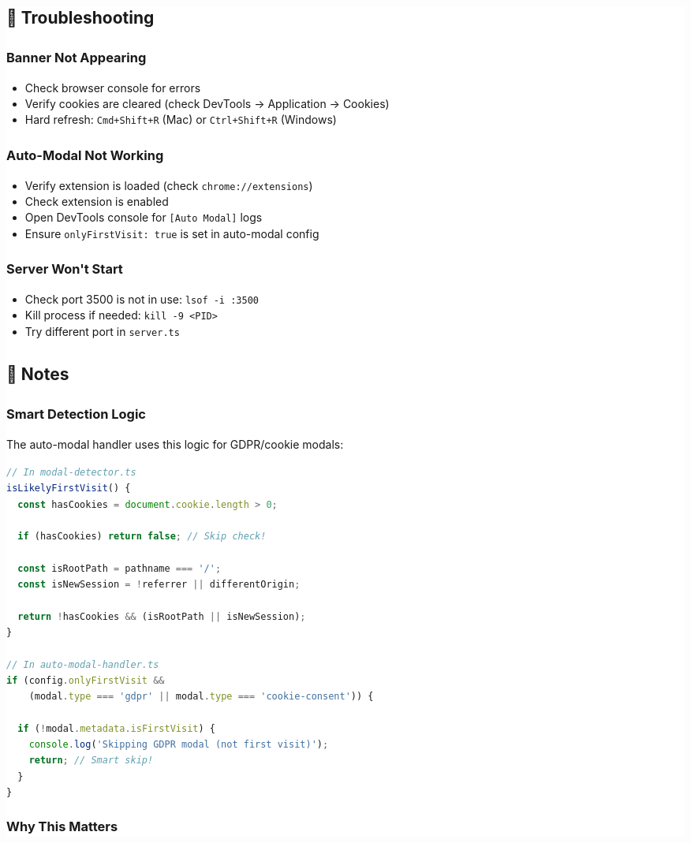 ## 🐛 Troubleshooting

### Banner Not Appearing
- Check browser console for errors
- Verify cookies are cleared (check DevTools → Application → Cookies)
- Hard refresh: `Cmd+Shift+R` (Mac) or `Ctrl+Shift+R` (Windows)

### Auto-Modal Not Working
- Verify extension is loaded (check `chrome://extensions`)
- Check extension is enabled
- Open DevTools console for `[Auto Modal]` logs
- Ensure `onlyFirstVisit: true` is set in auto-modal config

### Server Won't Start
- Check port 3500 is not in use: `lsof -i :3500`
- Kill process if needed: `kill -9 <PID>`
- Try different port in `server.ts`

## 📝 Notes

### Smart Detection Logic

The auto-modal handler uses this logic for GDPR/cookie modals:

```typescript
// In modal-detector.ts
isLikelyFirstVisit() {
  const hasCookies = document.cookie.length > 0;

  if (hasCookies) return false; // Skip check!

  const isRootPath = pathname === '/';
  const isNewSession = !referrer || differentOrigin;

  return !hasCookies && (isRootPath || isNewSession);
}

// In auto-modal-handler.ts
if (config.onlyFirstVisit &&
    (modal.type === 'gdpr' || modal.type === 'cookie-consent')) {

  if (!modal.metadata.isFirstVisit) {
    console.log('Skipping GDPR modal (not first visit)');
    return; // Smart skip!
  }
}
```

### Why This Matters
